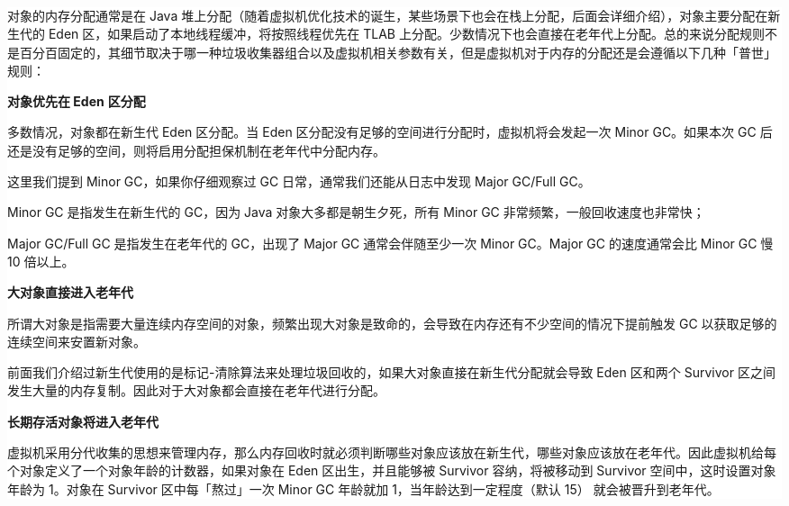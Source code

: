 对象的内存分配通常是在 Java 堆上分配（随着虚拟机优化技术的诞生，某些场景下也会在栈上分配，后面会详细介绍），对象主要分配在新生代的 Eden 区，如果启动了本地线程缓冲，将按照线程优先在 TLAB 上分配。少数情况下也会直接在老年代上分配。总的来说分配规则不是百分百固定的，其细节取决于哪一种垃圾收集器组合以及虚拟机相关参数有关，但是虚拟机对于内存的分配还是会遵循以下几种「普世」规则：

**对象优先在 Eden** **区分配**

多数情况，对象都在新生代 Eden 区分配。当 Eden 区分配没有足够的空间进行分配时，虚拟机将会发起一次 Minor GC。如果本次 GC 后还是没有足够的空间，则将启用分配担保机制在老年代中分配内存。

这里我们提到 Minor GC，如果你仔细观察过 GC 日常，通常我们还能从日志中发现 Major GC/Full GC。

Minor GC 是指发生在新生代的 GC，因为 Java 对象大多都是朝生夕死，所有 Minor GC 非常频繁，一般回收速度也非常快；

Major GC/Full GC 是指发生在老年代的 GC，出现了 Major GC 通常会伴随至少一次 Minor GC。Major GC 的速度通常会比 Minor GC 慢 10 倍以上。

**大对象直接进入老年代**

所谓大对象是指需要大量连续内存空间的对象，频繁出现大对象是致命的，会导致在内存还有不少空间的情况下提前触发 GC 以获取足够的连续空间来安置新对象。

前面我们介绍过新生代使用的是标记-清除算法来处理垃圾回收的，如果大对象直接在新生代分配就会导致 Eden 区和两个 Survivor 区之间发生大量的内存复制。因此对于大对象都会直接在老年代进行分配。

**长期存活对象将进入老年代**

虚拟机采用分代收集的思想来管理内存，那么内存回收时就必须判断哪些对象应该放在新生代，哪些对象应该放在老年代。因此虚拟机给每个对象定义了一个对象年龄的计数器，如果对象在 Eden 区出生，并且能够被 Survivor 容纳，将被移动到 Survivor 空间中，这时设置对象年龄为 1。对象在 Survivor 区中每「熬过」一次 Minor GC 年龄就加 1，当年龄达到一定程度（默认 15） 就会被晋升到老年代。